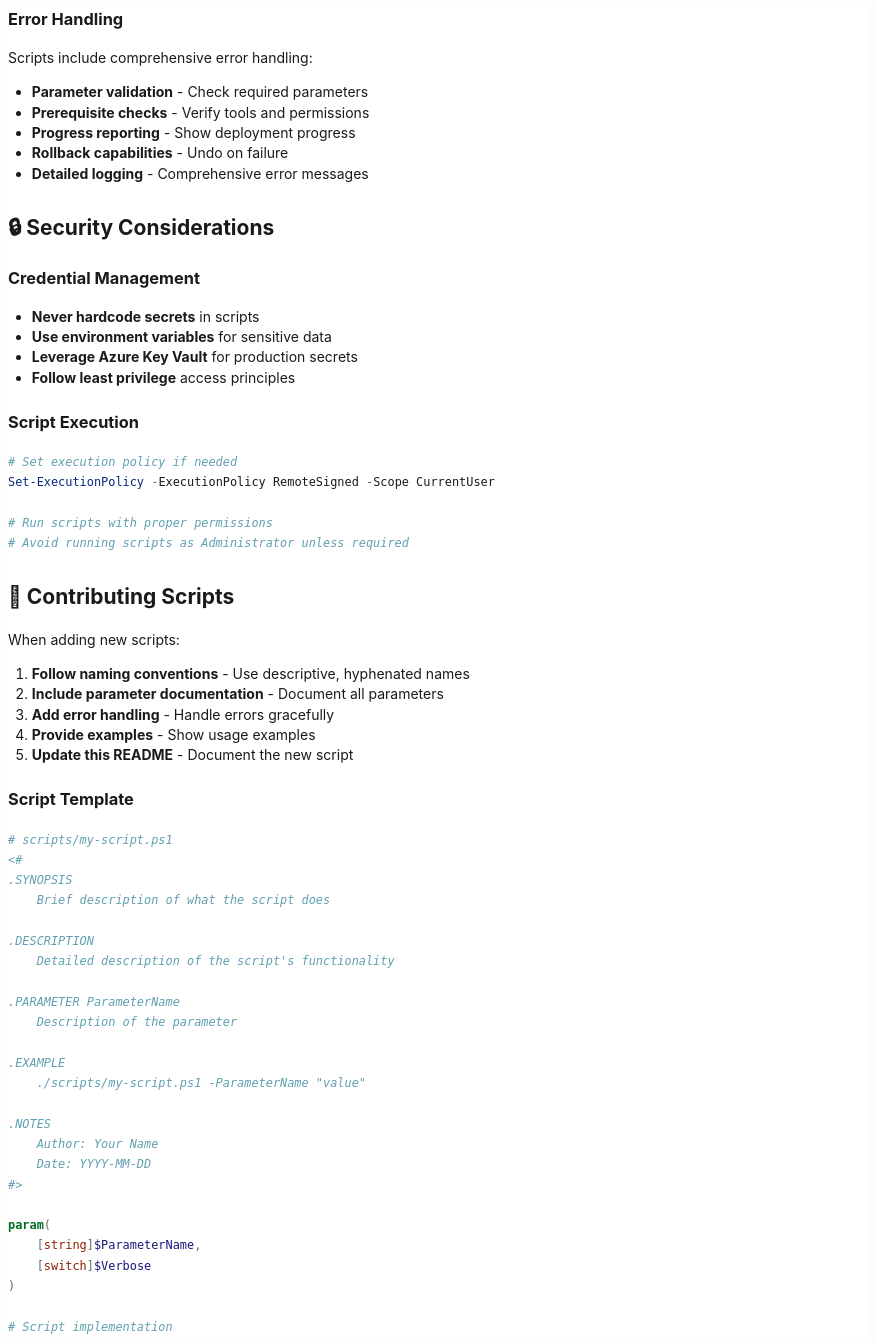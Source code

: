 ### Error Handling
Scripts include comprehensive error handling:
- **Parameter validation** - Check required parameters
- **Prerequisite checks** - Verify tools and permissions
- **Progress reporting** - Show deployment progress
- **Rollback capabilities** - Undo on failure
- **Detailed logging** - Comprehensive error messages

## 🔒 **Security Considerations**

### Credential Management
- **Never hardcode secrets** in scripts
- **Use environment variables** for sensitive data
- **Leverage Azure Key Vault** for production secrets
- **Follow least privilege** access principles

### Script Execution
```powershell
# Set execution policy if needed
Set-ExecutionPolicy -ExecutionPolicy RemoteSigned -Scope CurrentUser

# Run scripts with proper permissions
# Avoid running scripts as Administrator unless required
```

## 🤝 **Contributing Scripts**

When adding new scripts:

1. **Follow naming conventions** - Use descriptive, hyphenated names
2. **Include parameter documentation** - Document all parameters
3. **Add error handling** - Handle errors gracefully
4. **Provide examples** - Show usage examples
5. **Update this README** - Document the new script

### Script Template
```powershell
# scripts/my-script.ps1
<#
.SYNOPSIS
    Brief description of what the script does

.DESCRIPTION
    Detailed description of the script's functionality

.PARAMETER ParameterName
    Description of the parameter

.EXAMPLE
    ./scripts/my-script.ps1 -ParameterName "value"
    
.NOTES
    Author: Your Name
    Date: YYYY-MM-DD
#>

param(
    [string]$ParameterName,
    [switch]$Verbose
)

# Script implementation
```